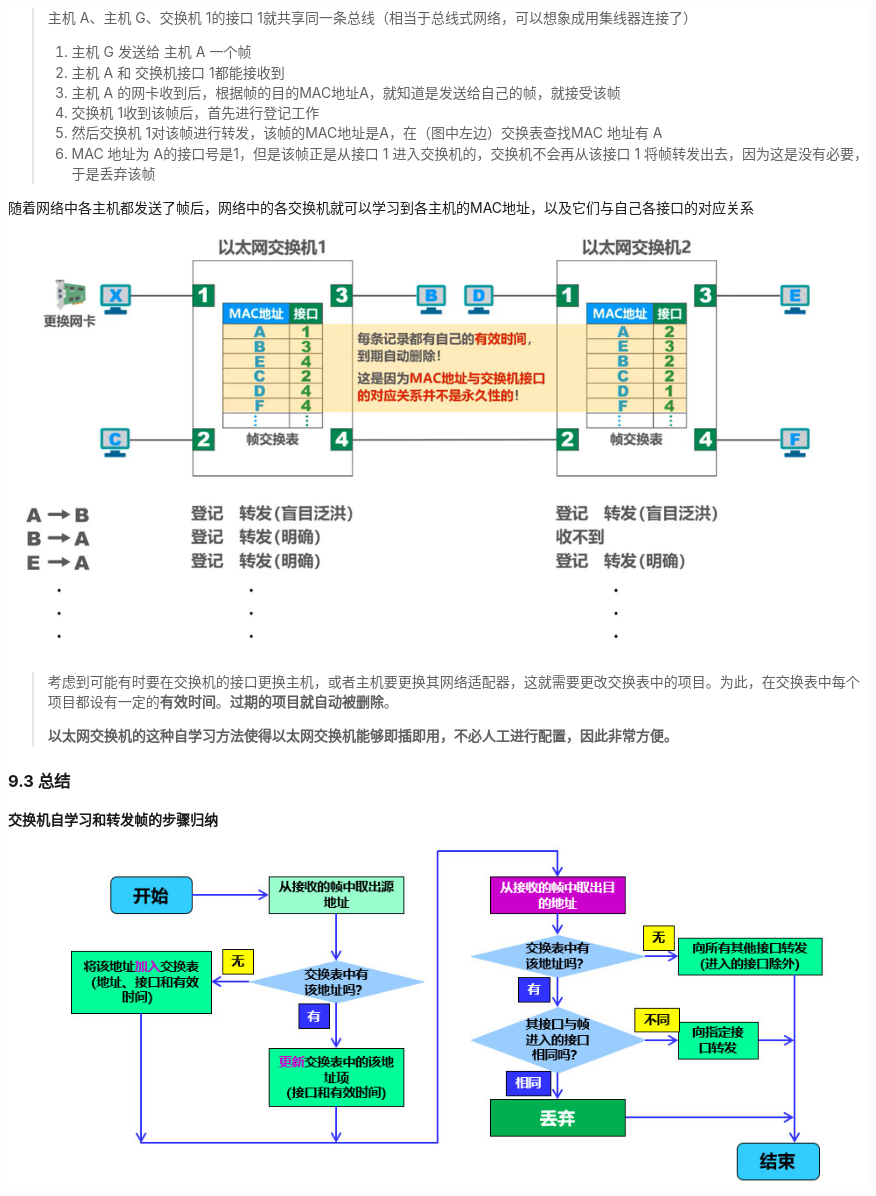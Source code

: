 > 主机 A、主机 G、交换机 1的接口 1就共享同一条总线（相当于总线式网络，可以想象成用集线器连接了）
>
> 1. 主机 G 发送给 主机 A 一个帧
> 2. 主机 A 和 交换机接口 1都能接收到
> 3. 主机 A 的网卡收到后，根据帧的目的MAC地址A，就知道是发送给自己的帧，就接受该帧
> 4. 交换机 1收到该帧后，首先进行登记工作
> 5. 然后交换机 1对该帧进行转发，该帧的MAC地址是A，在（图中左边）交换表查找MAC 地址有 A
> 6. MAC 地址为 A的接口号是1，但是该帧正是从接口 1 进入交换机的，交换机不会再从该接口 1 将帧转发出去，因为这是没有必要，于是丢弃该帧

随着网络中各主机都发送了帧后，网络中的各交换机就可以学习到各主机的MAC地址，以及它们与自己各接口的对应关系

![image-20201015164210543](./images/bdffa944968064b8972e708140abcc5fe2e95c7d.png)

> 考虑到可能有时要在交换机的接口更换主机，或者主机要更换其网络适配器，这就需要更改交换表中的项目。为此，在交换表中每个项目都设有一定的**有效时间**。**过期的项目就自动被删除**。
>
> **以太网交换机的这种自学习方法使得以太网交换机能够即插即用，不必人工进行配置，因此非常方便。**

### 9.3 总结

**交换机自学习和转发帧的步骤归纳**

![image-20201015170656500](./images/c2672b54d7180ff080007677817091f5abdb4317.png)

